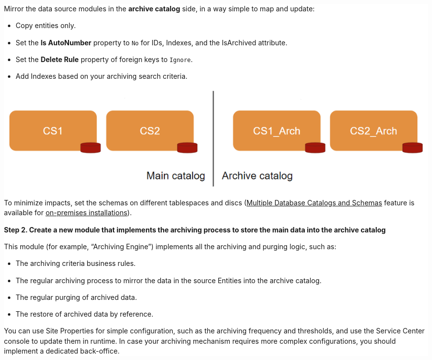 Mirror the data source modules in the **archive catalog** side, in a way simple to map and update:

* Copy entities only.

* Set the **Is AutoNumber** property to `No` for IDs, Indexes, and the IsArchived attribute.

* Set the **Delete Rule** property of foreign keys to `Ignore`.

* Add Indexes based on your archiving search criteria.

![Diagram showing the main catalog with CS1 and CS2 entities and the archive catalog with CS1_Arch and CS2_Arch entities.](images/archive-1.png "Light Archiving Step 1: Main and Archive Catalog Structure")

To minimize impacts, set the schemas on different tablespaces and discs ([Multiple Database Catalogs and Schemas](https://success.outsystems.com/Support/Enterprise_Customers/Maintenance_and_Operations/Multiple_Database_Catalogs_and_Schemas) feature is available for [on-premises installations](https://success.outsystems.com/Documentation/11/Setting_Up_OutSystems/Possible_setups_for_an_OutSystems_infrastructure#On-premises_infrastructure)).

**Step 2. Create a new module that implements the archiving process to store the main data into the archive catalog**

This module (for example, “Archiving Engine”) implements all the archiving and purging logic, such as:

* The archiving criteria business rules.

* The regular archiving process to mirror the data in the source Entities into the archive catalog.

* The regular purging of archived data.

* The restore of archived data by reference.

You can use Site Properties for simple configuration, such as the archiving frequency and thresholds, and use the Service Center console to update them in runtime. In case your archiving mechanism requires more complex configurations, you should implement a dedicated back-office.
